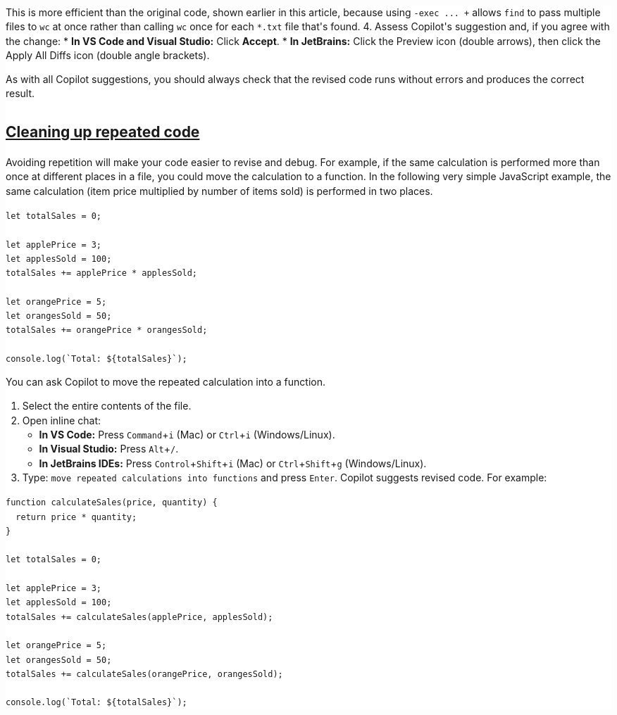 This is more efficient than the original code, shown earlier in this article, because using `-exec ... +` allows `find` to pass multiple files to `wc` at once rather than calling `wc` once for each `*.txt` file that's found.
  4. Assess Copilot's suggestion and, if you agree with the change:
     * **In VS Code and Visual Studio:** Click **Accept**.
     * **In JetBrains:** Click the Preview icon (double arrows), then click the Apply All Diffs icon (double angle brackets).


As with all Copilot suggestions, you should always check that the revised code runs without errors and produces the correct result.
## [Cleaning up repeated code](https://docs.github.com/en/copilot/using-github-copilot/guides-on-using-github-copilot/refactoring-code-with-github-copilot#cleaning-up-repeated-code)
Avoiding repetition will make your code easier to revise and debug. For example, if the same calculation is performed more than once at different places in a file, you could move the calculation to a function.
In the following very simple JavaScript example, the same calculation (item price multiplied by number of items sold) is performed in two places.
```
let totalSales = 0;

let applePrice = 3;
let applesSold = 100;
totalSales += applePrice * applesSold;

let orangePrice = 5;
let orangesSold = 50;
totalSales += orangePrice * orangesSold;

console.log(`Total: ${totalSales}`);

```

You can ask Copilot to move the repeated calculation into a function.
  1. Select the entire contents of the file.
  2. Open inline chat:
     * **In VS Code:** Press `Command`+`i` (Mac) or `Ctrl`+`i` (Windows/Linux).
     * **In Visual Studio:** Press `Alt`+`/`.
     * **In JetBrains IDEs:** Press `Control`+`Shift`+`i` (Mac) or `Ctrl`+`Shift`+`g` (Windows/Linux).
  3. Type: `move repeated calculations into functions` and press `Enter`.
Copilot suggests revised code. For example:
```
function calculateSales(price, quantity) {
  return price * quantity;
}

let totalSales = 0;

let applePrice = 3;
let applesSold = 100;
totalSales += calculateSales(applePrice, applesSold);

let orangePrice = 5;
let orangesSold = 50;
totalSales += calculateSales(orangePrice, orangesSold);

console.log(`Total: ${totalSales}`);

```
